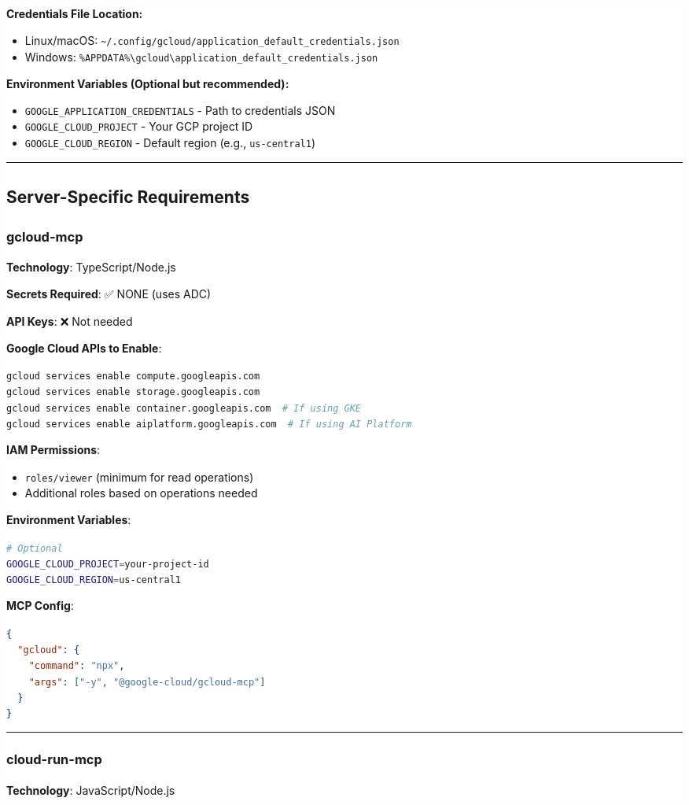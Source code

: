 **Credentials File Location:**
- Linux/macOS: `~/.config/gcloud/application_default_credentials.json`
- Windows: `%APPDATA%\gcloud\application_default_credentials.json`

**Environment Variables (Optional but recommended):**
- `GOOGLE_APPLICATION_CREDENTIALS` - Path to credentials JSON
- `GOOGLE_CLOUD_PROJECT` - Your GCP project ID
- `GOOGLE_CLOUD_REGION` - Default region (e.g., `us-central1`)

---

## Server-Specific Requirements

### gcloud-mcp

**Technology**: TypeScript/Node.js

**Secrets Required**: ✅ NONE (uses ADC)

**API Keys**: ❌ Not needed

**Google Cloud APIs to Enable**:
```bash
gcloud services enable compute.googleapis.com
gcloud services enable storage.googleapis.com
gcloud services enable container.googleapis.com  # If using GKE
gcloud services enable aiplatform.googleapis.com  # If using AI Platform
```

**IAM Permissions**:
- `roles/viewer` (minimum for read operations)
- Additional roles based on operations needed

**Environment Variables**:
```bash
# Optional
GOOGLE_CLOUD_PROJECT=your-project-id
GOOGLE_CLOUD_REGION=us-central1
```

**MCP Config**:
```json
{
  "gcloud": {
    "command": "npx",
    "args": ["-y", "@google-cloud/gcloud-mcp"]
  }
}
```

---

### cloud-run-mcp

**Technology**: JavaScript/Node.js
